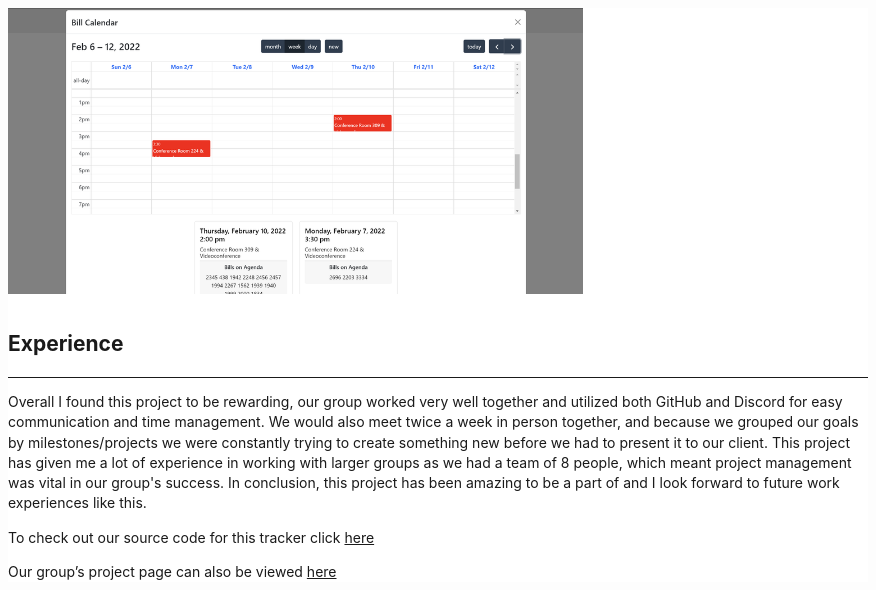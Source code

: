 <img width="575px" class="rounded float" src="../img/projects/hidoe/calendar.png">

## Experience

---

Overall I found this project to be rewarding, our group worked very well together and utilized both GitHub and Discord for easy communication and time management. We would also meet twice a week in person together, and because we grouped our goals by milestones/projects we were constantly trying to create something new before we had to present it to our client. This project has given me a lot of experience in working with larger groups as we had a team of 8 people, which meant project management was vital in our group's success. In conclusion, this project has been amazing to be a part of and I look forward to future work experiences like this.

To check out our source code for this tracker click [here](https://github.com/hidoe-legistracker/hidoe-legistracker)

Our group’s project page can also be viewed [here](https://hidoe-legistracker.github.io/)